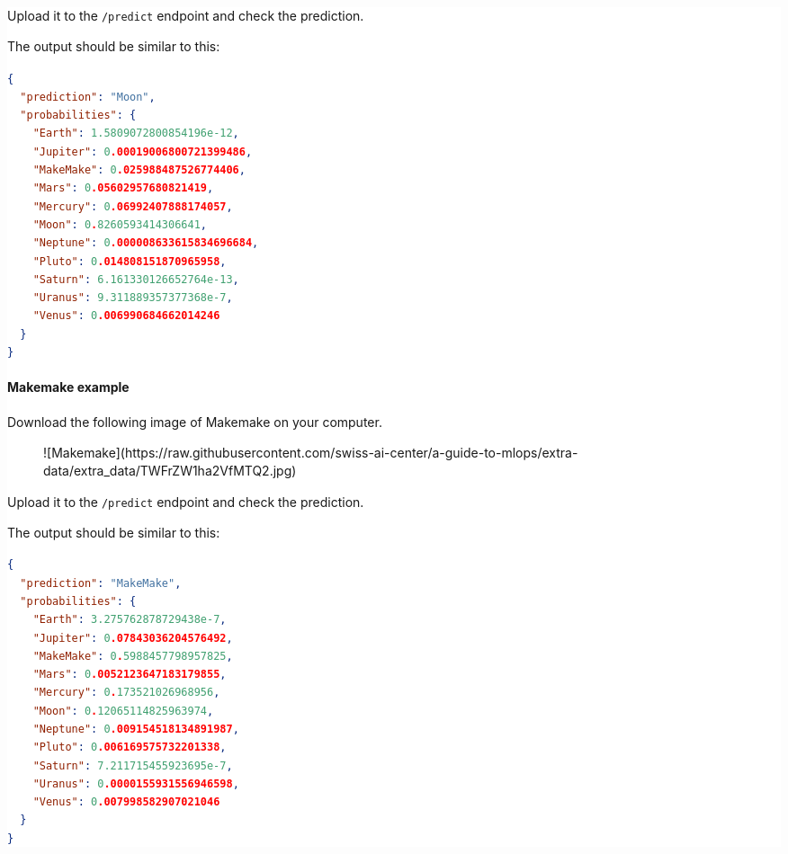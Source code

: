 Upload it to the `/predict` endpoint and check the prediction.

The output should be similar to this:

```json
{
  "prediction": "Moon",
  "probabilities": {
    "Earth": 1.5809072800854196e-12,
    "Jupiter": 0.00019006800721399486,
    "MakeMake": 0.025988487526774406,
    "Mars": 0.05602957680821419,
    "Mercury": 0.06992407888174057,
    "Moon": 0.8260593414306641,
    "Neptune": 0.000008633615834696684,
    "Pluto": 0.014808151870965958,
    "Saturn": 6.161330126652764e-13,
    "Uranus": 9.311889357377368e-7,
    "Venus": 0.006990684662014246
  }
}
```

#### Makemake example

Download the following image of Makemake on your computer.

<figure markdown>
  ![Makemake](https://raw.githubusercontent.com/swiss-ai-center/a-guide-to-mlops/extra-data/extra_data/TWFrZW1ha2VfMTQ2.jpg)
</figure>

Upload it to the `/predict` endpoint and check the prediction.

The output should be similar to this:

```json
{
  "prediction": "MakeMake",
  "probabilities": {
    "Earth": 3.275762878729438e-7,
    "Jupiter": 0.07843036204576492,
    "MakeMake": 0.5988457798957825,
    "Mars": 0.0052123647183179855,
    "Mercury": 0.173521026968956,
    "Moon": 0.12065114825963974,
    "Neptune": 0.009154518134891987,
    "Pluto": 0.006169575732201338,
    "Saturn": 7.211715455923695e-7,
    "Uranus": 0.0000155931556946598,
    "Venus": 0.007998582907021046
  }
}
```

